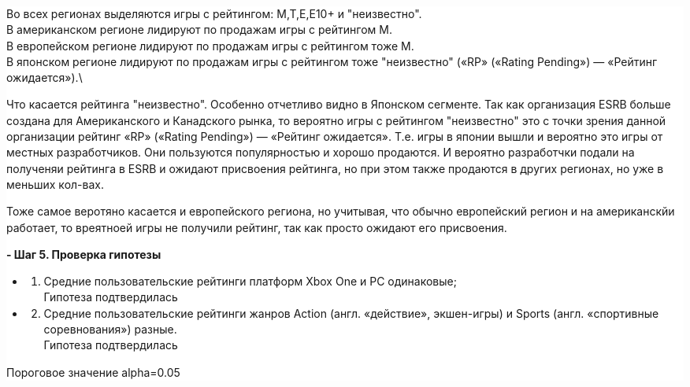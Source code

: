 
Во всех регионах выделяются игры с рейтингом: M,T,E,E10+ и "неизвестно".\
В американском регионе лидируют по продажам игры с рейтингом M.\
В европейском регионе лидируют по продажам игры с рейтингом тоже M.\
В японском регионе лидируют по продажам игры с рейтингом тоже "неизвестно" («RP» («Rating Pending») — «Рейтинг ожидается»).\

Что касается рейтинга "неизвестно". Особенно отчетливо видно в Японском сегменте. 
Так как организация ESRB больше создана для Американского и Канадского рынка, то вероятно игры с рейтингом "неизвестно" это с точки зрения данной организации рейтинг «RP» («Rating Pending») — «Рейтинг ожидается». Т.е. игры в японии вышли и вероятно это игры от местных разработчиков. Они пользуются популярностью и хорошо продаются. И вероятно разработчки подали  на полученяи рейтинга в ESRB и ожидают присвоения рейтинга, но при этом также продаются в других регионах, но уже в меньших кол-вах.

Тоже самое веротяно касается и европейского региона, но учитывая, что обычно европейский регион и на американскйи работает, то вреятноей игры не получили рейтинг, так как просто ожидают его присвоения.


**- Шаг 5. Проверка гипотезы**
- 1. Средние пользовательские рейтинги платформ Xbox One и PC одинаковые;\
Гипотеза подтвердилась

- 2. Средние пользовательские рейтинги жанров Action (англ. «действие», экшен-игры) и Sports (англ. «спортивные соревнования») разные.\
Гипотеза подтвердилась

Пороговое значение alpha=0.05





